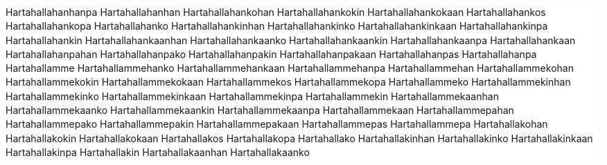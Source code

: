 Hartahallahanhanpa
Hartahallahanhan
Hartahallahankohan
Hartahallahankokin
Hartahallahankokaan
Hartahallahankos
Hartahallahankopa
Hartahallahanko
Hartahallahankinhan
Hartahallahankinko
Hartahallahankinkaan
Hartahallahankinpa
Hartahallahankin
Hartahallahankaanhan
Hartahallahankaanko
Hartahallahankaankin
Hartahallahankaanpa
Hartahallahankaan
Hartahallahanpahan
Hartahallahanpako
Hartahallahanpakin
Hartahallahanpakaan
Hartahallahanpas
Hartahallahanpa
Hartahallamme
Hartahallammehanko
Hartahallammehankaan
Hartahallammehanpa
Hartahallammehan
Hartahallammekohan
Hartahallammekokin
Hartahallammekokaan
Hartahallammekos
Hartahallammekopa
Hartahallammeko
Hartahallammekinhan
Hartahallammekinko
Hartahallammekinkaan
Hartahallammekinpa
Hartahallammekin
Hartahallammekaanhan
Hartahallammekaanko
Hartahallammekaankin
Hartahallammekaanpa
Hartahallammekaan
Hartahallammepahan
Hartahallammepako
Hartahallammepakin
Hartahallammepakaan
Hartahallammepas
Hartahallammepa
Hartahallakohan
Hartahallakokin
Hartahallakokaan
Hartahallakos
Hartahallakopa
Hartahallako
Hartahallakinhan
Hartahallakinko
Hartahallakinkaan
Hartahallakinpa
Hartahallakin
Hartahallakaanhan
Hartahallakaanko